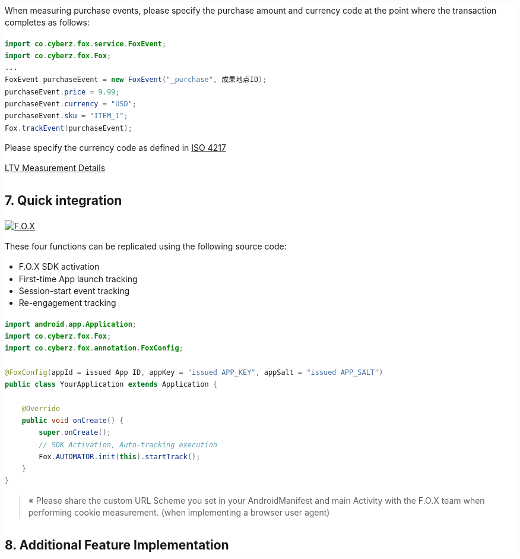 When measuring purchase events, please specify the purchase amount and currency code at the point where the transaction completes as follows:

```java
import co.cyberz.fox.service.FoxEvent;
import co.cyberz.fox.Fox;
...
FoxEvent purchaseEvent = new FoxEvent("_purchase", 成果地点ID);
purchaseEvent.price = 9.99;
purchaseEvent.currency = "USD";
purchaseEvent.sku = "ITEM_1";
Fox.trackEvent(purchaseEvent);
```

Please specify the currency code as defined in [ISO 4217](https://en.wikipedia.org/wiki/ISO_4217)

[LTV Measurement Details](./doc/track_events/README.md)

<div id="quickly_integration"></div>

## 7. Quick integration

[![F.O.X](http://img.shields.io/badge/F.O.X%20SDK-4.3.0%20〜-blue.svg?style=flat)](https://github.com/cyber-z/public-fox-android-sdk/releases/tag/4.3.0)&nbsp;&nbsp;&nbsp;

These four functions can be replicated using the following source code:

* F.O.X SDK activation
* First-time App launch tracking
* Session-start event tracking
* Re-engagement tracking

```java
import android.app.Application;
import co.cyberz.fox.Fox;
import co.cyberz.fox.annotation.FoxConfig;

@FoxConfig(appId = issued App ID, appKey = "issued APP_KEY", appSalt = "issued APP_SALT")
public class YourApplication extends Application {

    @Override
    public void onCreate() {
        super.onCreate();
        // SDK Activation, Auto-tracking execution
        Fox.AUTOMATOR.init(this).startTrack();
    }
}

```

> ※ Please share the custom URL Scheme you set in your AndroidManifest and main Activity with the F.O.X team when performing cookie measurement. (when implementing a browser user agent)


<div id="other_function"></div>

## 8. Additional Feature Implementation
